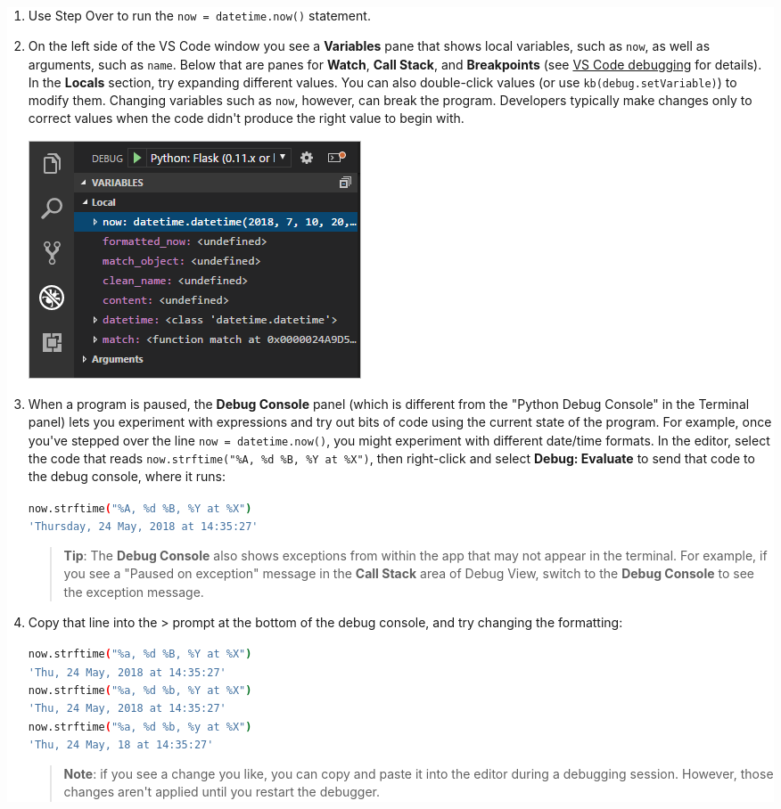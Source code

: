 1. Use Step Over to run the `now = datetime.now()` statement.

1. On the left side of the VS Code window you see a **Variables** pane that shows local variables, such as `now`, as well as arguments, such as `name`. Below that are panes for **Watch**, **Call Stack**, and **Breakpoints** (see [VS Code debugging](/docs/editor/debugging.md) for details). In the **Locals** section, try expanding different values. You can also double-click values (or use `kb(debug.setVariable)`) to modify them. Changing variables such as `now`, however, can break the program. Developers typically make changes only to correct values when the code didn't produce the right value to begin with.

    ![Local variables and arguments in VS Code during debugging](images/flask/debug-local-variables.png)

1. When a program is paused, the **Debug Console** panel (which is different from the "Python Debug Console" in the Terminal panel) lets you experiment with expressions and try out bits of code using the current state of the program. For example, once you've stepped over the line `now = datetime.now()`, you might experiment with different date/time formats. In the editor, select the code that reads `now.strftime("%A, %d %B, %Y at %X")`, then right-click and select **Debug: Evaluate** to send that code to the debug console, where it runs:

    ```bash
    now.strftime("%A, %d %B, %Y at %X")
    'Thursday, 24 May, 2018 at 14:35:27'
    ```

    > **Tip**: The **Debug Console** also shows exceptions from within the app that may not appear in the terminal. For example, if you see a "Paused on exception" message in the **Call Stack** area of Debug View, switch to the **Debug Console** to see the exception message.

1. Copy that line into the > prompt at the bottom of the debug console, and try changing the formatting:

    ```bash
    now.strftime("%a, %d %B, %Y at %X")
    'Thu, 24 May, 2018 at 14:35:27'
    now.strftime("%a, %d %b, %Y at %X")
    'Thu, 24 May, 2018 at 14:35:27'
    now.strftime("%a, %d %b, %y at %X")
    'Thu, 24 May, 18 at 14:35:27'
    ```

    > **Note**: if you see a change you like, you can copy and paste it into the editor during a debugging session. However, those changes aren't applied until you restart the debugger.
